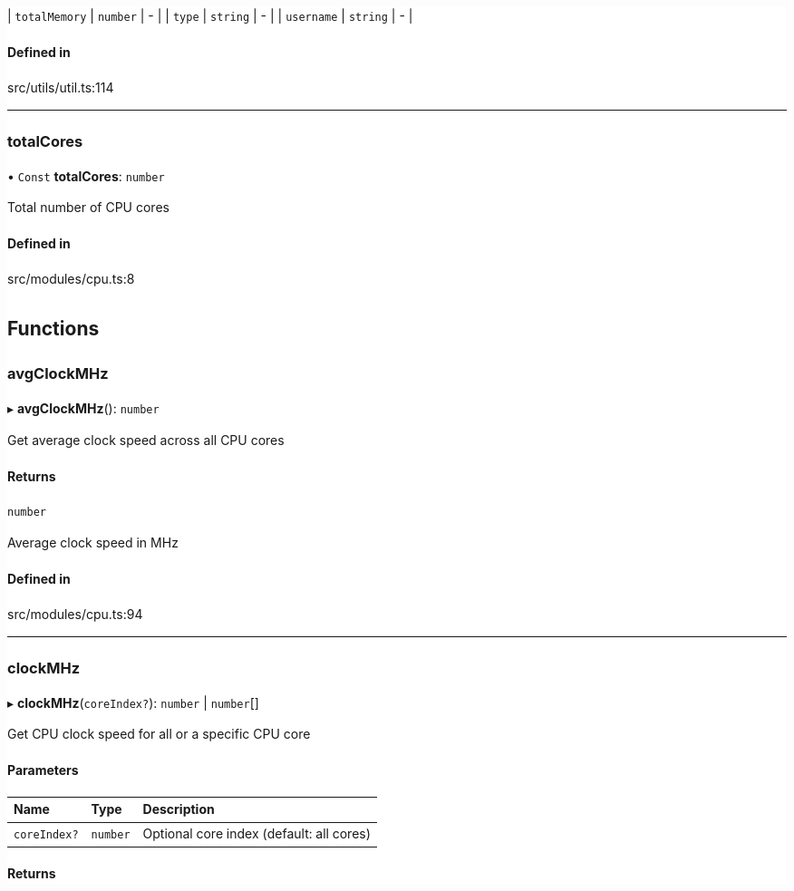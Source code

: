 | `totalMemory` | `number` | - |
| `type` | `string` | - |
| `username` | `string` | - |

#### Defined in

src/utils/util.ts:114

___

### totalCores

• `Const` **totalCores**: `number`

Total number of CPU cores

#### Defined in

src/modules/cpu.ts:8

## Functions

### avgClockMHz

▸ **avgClockMHz**(): `number`

Get average clock speed across all CPU cores

#### Returns

`number`

Average clock speed in MHz

#### Defined in

src/modules/cpu.ts:94

___

### clockMHz

▸ **clockMHz**(`coreIndex?`): `number` \| `number`[]

Get CPU clock speed for all or a specific CPU core

#### Parameters

| Name | Type | Description |
| :------ | :------ | :------ |
| `coreIndex?` | `number` | Optional core index (default: all cores) |

#### Returns
